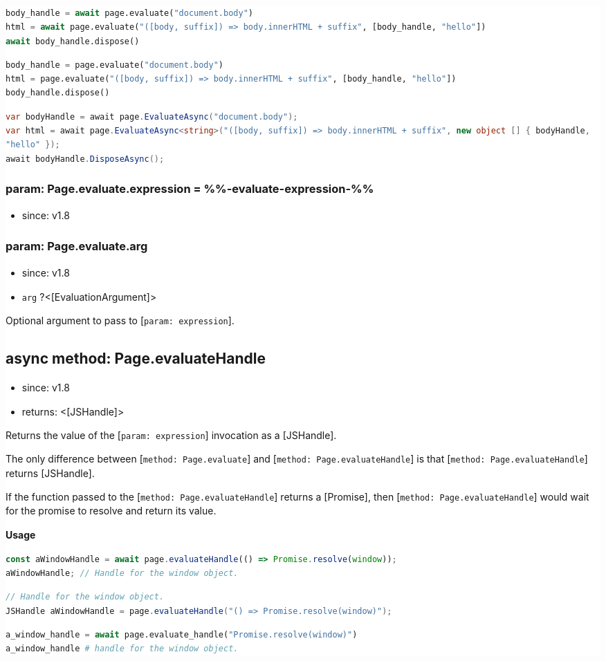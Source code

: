 ```python async
body_handle = await page.evaluate("document.body")
html = await page.evaluate("([body, suffix]) => body.innerHTML + suffix", [body_handle, "hello"])
await body_handle.dispose()
```

```python sync
body_handle = page.evaluate("document.body")
html = page.evaluate("([body, suffix]) => body.innerHTML + suffix", [body_handle, "hello"])
body_handle.dispose()
```

```csharp
var bodyHandle = await page.EvaluateAsync("document.body");
var html = await page.EvaluateAsync<string>("([body, suffix]) => body.innerHTML + suffix", new object [] { bodyHandle, "hello" });
await bodyHandle.DisposeAsync();
```

### param: Page.evaluate.expression = %%-evaluate-expression-%%
* since: v1.8

### param: Page.evaluate.arg
* since: v1.8
- `arg` ?<[EvaluationArgument]>

Optional argument to pass to [`param: expression`].

## async method: Page.evaluateHandle
* since: v1.8
- returns: <[JSHandle]>

Returns the value of the [`param: expression`] invocation as a [JSHandle].

The only difference between [`method: Page.evaluate`] and [`method: Page.evaluateHandle`] is that [`method: Page.evaluateHandle`] returns [JSHandle].

If the function passed to the [`method: Page.evaluateHandle`] returns a [Promise], then [`method: Page.evaluateHandle`] would wait for the
promise to resolve and return its value.

**Usage**

```js
const aWindowHandle = await page.evaluateHandle(() => Promise.resolve(window));
aWindowHandle; // Handle for the window object.
```

```java
// Handle for the window object.
JSHandle aWindowHandle = page.evaluateHandle("() => Promise.resolve(window)");
```

```python async
a_window_handle = await page.evaluate_handle("Promise.resolve(window)")
a_window_handle # handle for the window object.
```
